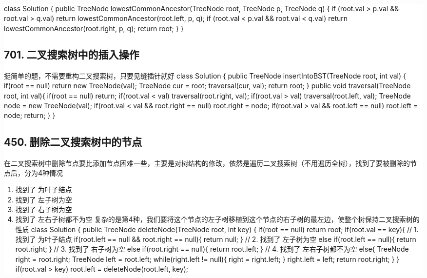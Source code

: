 class Solution {
    public TreeNode lowestCommonAncestor(TreeNode root, TreeNode p, TreeNode q) {
        if (root.val > p.val && root.val > q.val) return lowestCommonAncestor(root.left, p, q);
        if (root.val < p.val && root.val < q.val) return lowestCommonAncestor(root.right, p, q);
        return root;
    }
}
## 701. 二叉搜索树中的插入操作
挺简单的题，不需要重构二叉搜索树，只要见缝插针就好
class Solution {
    public TreeNode insertIntoBST(TreeNode root, int val) {
        if(root == null) return new TreeNode(val);
        TreeNode cur = root;
        traversal(cur, val);
        return root;
    }
    public void traversal(TreeNode root, int val){
        if(root == null) return;
        if(root.val < val) traversal(root.right, val);
        if(root.val > val) traversal(root.left, val);
        TreeNode node = new TreeNode(val);
        if(root.val < val && root.right == null) root.right = node;
        if(root.val > val && root.left == null) root.left = node;
        return;
    }
}
## 450. 删除二叉搜索树中的节点
在二叉搜索树中删除节点要比添加节点困难一些，主要是对树结构的修改，依然是遍历二叉搜索树（不用遍历全树），找到了要被删除的节点后，分为4种情况
1. 找到了 为叶子结点
2. 找到了 左子树为空
3. 找到了 右子树为空
4. 找到了 左右子树都不为空
复杂的是第4种，我们要将这个节点的左子树移植到这个节点的右子树的最左边，使整个树保持二叉搜索树的性质
class Solution {
    public TreeNode deleteNode(TreeNode root, int key) {
        if(root == null) return root;
        if(root.val == key){
            // 1. 找到了 为叶子结点
            if(root.left == null && root.right == null){
                return null;
            }
            // 2. 找到了 左子树为空
            else if(root.left == null){
                return root.right;
            }
            // 3. 找到了 右子树为空
            else if(root.right == null){
                return root.left;
            }
            // 4. 找到了 左右子树都不为空
            else{
                TreeNode right = root.right;
                TreeNode left = root.left;
                while(right.left != null){
                    right = right.left;
                }
                right.left = left;
                return root.right;
            }
        }
        if(root.val > key) root.left = deleteNode(root.left, key);